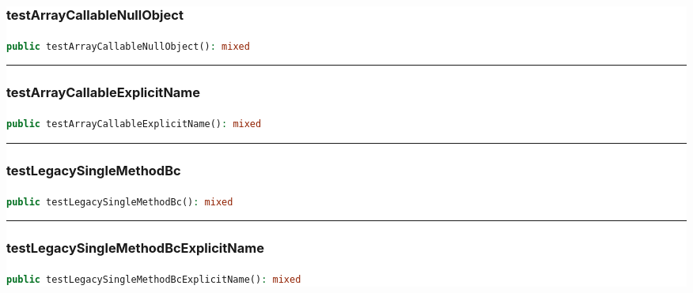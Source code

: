 ### testArrayCallableNullObject



```php
public testArrayCallableNullObject(): mixed
```











***

### testArrayCallableExplicitName



```php
public testArrayCallableExplicitName(): mixed
```











***

### testLegacySingleMethodBc



```php
public testLegacySingleMethodBc(): mixed
```











***

### testLegacySingleMethodBcExplicitName



```php
public testLegacySingleMethodBcExplicitName(): mixed
```






